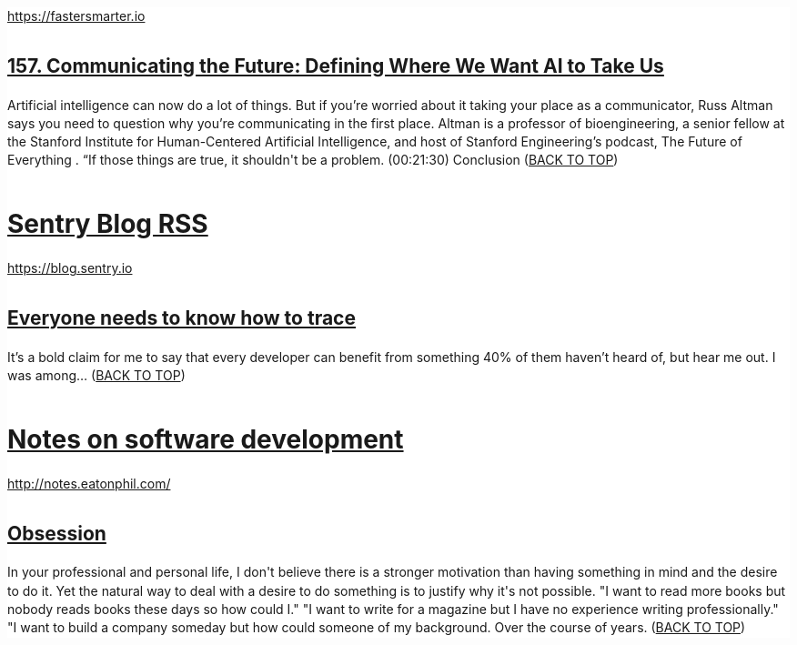 https://fastersmarter.io



<a name="96b8fd0396abf9a33f89e1ce3991693b" />

## [157. Communicating the Future: Defining Where We Want AI to Take Us](https://share.transistor.fm/s/3c7e9060)


Artificial intelligence can now do a lot of things. But if you’re worried about it taking your place as a communicator, Russ Altman says you need to question why you’re communicating in the first place. Altman is a professor of bioengineering, a senior fellow at the Stanford Institute for Human-Centered Artificial Intelligence, and host of Stanford Engineering’s podcast, The Future of Everything . “If those things are true, it shouldn&#39;t be a problem. (00:21:30) Conclusion
 ([BACK TO TOP](#toc_96b8fd0396abf9a33f89e1ce3991693b))



<a name="a7326da097c33c31f2505c9295259b4b" />

# [Sentry Blog RSS](https://blog.sentry.io)

https://blog.sentry.io



<a name="707f474aec4985f5203ebc811ba49361" />

## [Everyone needs to know how to trace](https://blog.sentry.io/everyone-needs-to-know-how-to-trace/)


It’s a bold claim for me to say that every developer can benefit from something 40% of them haven’t heard of, but hear me out. I was among…
 ([BACK TO TOP](#toc_707f474aec4985f5203ebc811ba49361))



<a name="98998bcf7c9aa508e7e337c96ec90717" />

# [Notes on software development](http://notes.eatonphil.com/)

http://notes.eatonphil.com/



<a name="8e712a01674049fdbf96ddcf5d893899" />

## [Obsession](http://notes.eatonphil.com/2024-08-24-obsession.html)


In your professional and personal life, I don&#39;t believe there is a stronger motivation than having something in mind and the desire to do it. Yet the natural way to deal with a desire to do something is to justify why it&#39;s not possible. &#34;I want to read more books but nobody reads books these days so how could I.&#34; &#34;I want to write for a magazine but I have no experience writing professionally.&#34; &#34;I want to build a company someday but how could someone of my background. Over the course of years.
 ([BACK TO TOP](#toc_8e712a01674049fdbf96ddcf5d893899))
